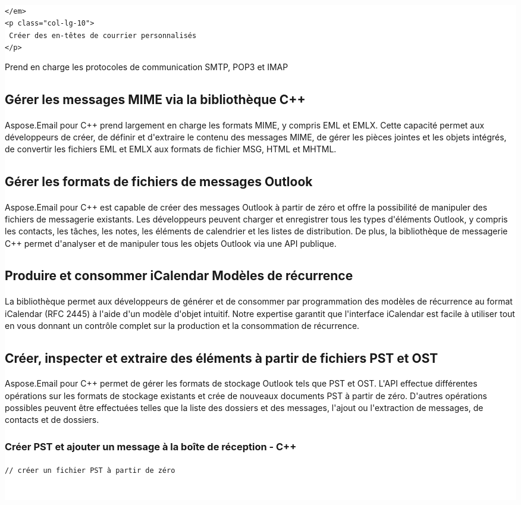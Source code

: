     </em>
    <p class="col-lg-10">
     Créer des en-têtes de courrier personnalisés
    </p>
   </div>
   <div class="col-lg-4">
    <em class="fa fa-server ico-blue fa-2x col-lg-2">
    </em>
    <p class="col-lg-10">
     Prend en charge les protocoles de communication SMTP, POP3 et IMAP
    </p>
   </div>
   <div class="col-lg-12">
    <h2 class="h2title">
     Gérer les messages MIME via la bibliothèque C++
    </h2>
    <p>
     Aspose.Email pour C++ prend largement en charge les formats MIME, y compris EML et EMLX. Cette capacité permet aux développeurs de créer, de définir et d'extraire le contenu des messages MIME, de gérer les pièces jointes et les objets intégrés, de convertir les fichiers EML et EMLX aux formats de fichier MSG, HTML et MHTML.
    </p>
   </div>
   <div class="col-lg-12">
    <h2 class="h2title">
     Gérer les formats de fichiers de messages Outlook
    </h2>
    <p>
     Aspose.Email pour C++ est capable de créer des messages Outlook à partir de zéro et offre la possibilité de manipuler des fichiers de messagerie existants. Les développeurs peuvent charger et enregistrer tous les types d'éléments Outlook, y compris les contacts, les tâches, les notes, les éléments de calendrier et les listes de distribution. De plus, la bibliothèque de messagerie C++ permet d'analyser et de manipuler tous les objets Outlook via une API publique.
    </p>
   </div>
   <div class="col-lg-12">
    <h2 class="h2title">
     Produire et consommer iCalendar Modèles de récurrence
    </h2>
    <p>
     La bibliothèque permet aux développeurs de générer et de consommer par programmation des modèles de récurrence au format iCalendar (RFC 2445) à l'aide d'un modèle d'objet intuitif. Notre expertise garantit que l'interface iCalendar est facile à utiliser tout en vous donnant un contrôle complet sur la production et la consommation de récurrence.
    </p>
   </div>
   <div class="col-lg-12">
    <h2 class="h2title">
     Créer, inspecter et extraire des éléments à partir de fichiers PST et OST
    </h2>
    <p>
     Aspose.Email pour C++ permet de gérer les formats de stockage Outlook tels que PST et OST. L'API effectue différentes opérations sur les formats de stockage existants et crée de nouveaux documents PST à partir de zéro. D'autres opérations possibles peuvent être effectuées telles que la liste des dossiers et des messages, l'ajout ou l'extraction de messages, de contacts et de dossiers.
    </p>
    <div class="codeblock" id="code">
     <h3>
      Créer PST et ajouter un message à la boîte de réception - C++
     </h3>
     <pre><code class="cpp">// créer un fichier PST à partir de zéro       
